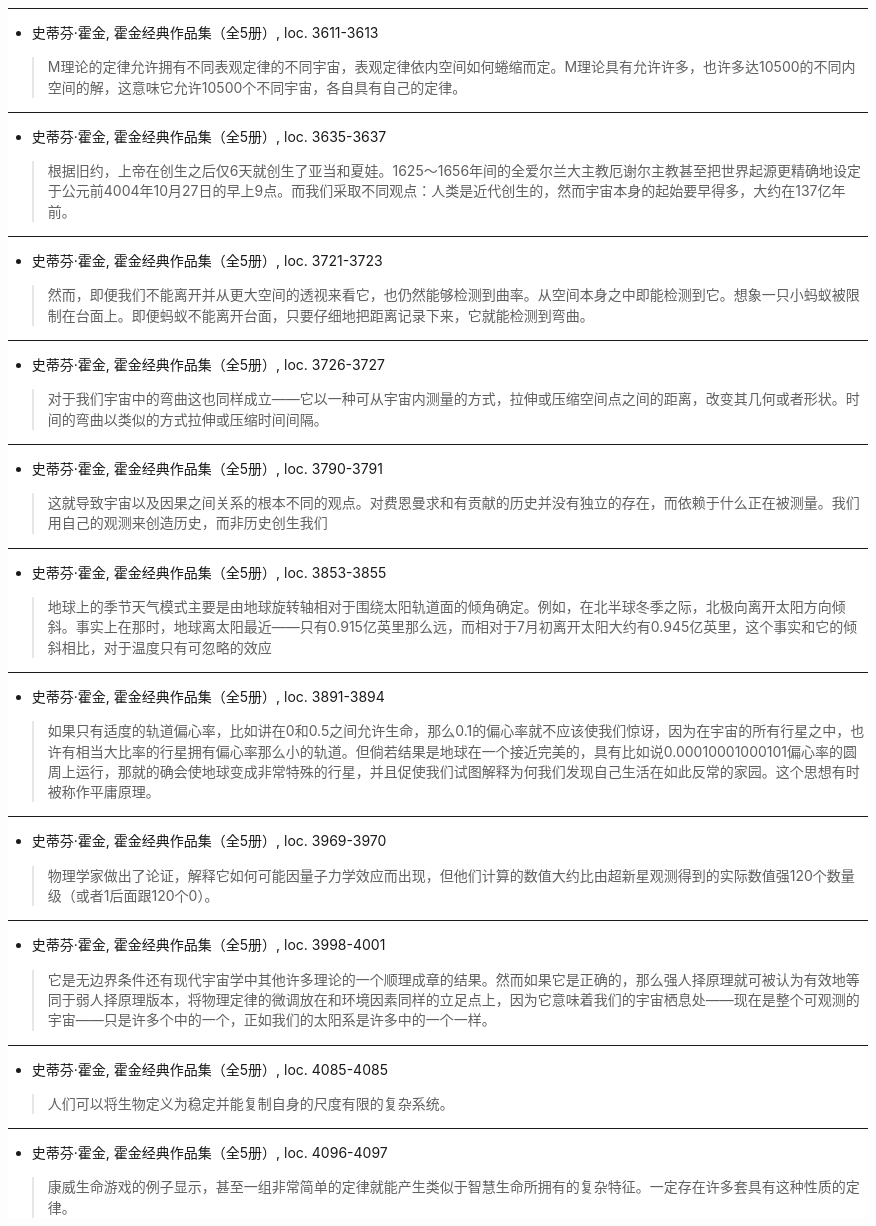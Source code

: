 ***

* 史蒂芬·霍金, 霍金经典作品集（全5册）, loc. 3611-3613
>M理论的定律允许拥有不同表观定律的不同宇宙，表观定律依内空间如何蜷缩而定。M理论具有允许许多，也许多达10500的不同内空间的解，这意味它允许10500个不同宇宙，各自具有自己的定律。

***

* 史蒂芬·霍金, 霍金经典作品集（全5册）, loc. 3635-3637
>根据旧约，上帝在创生之后仅6天就创生了亚当和夏娃。1625～1656年间的全爱尔兰大主教厄谢尔主教甚至把世界起源更精确地设定于公元前4004年10月27日的早上9点。而我们采取不同观点：人类是近代创生的，然而宇宙本身的起始要早得多，大约在137亿年前。

***

* 史蒂芬·霍金, 霍金经典作品集（全5册）, loc. 3721-3723
>然而，即便我们不能离开并从更大空间的透视来看它，也仍然能够检测到曲率。从空间本身之中即能检测到它。想象一只小蚂蚁被限制在台面上。即便蚂蚁不能离开台面，只要仔细地把距离记录下来，它就能检测到弯曲。

***

* 史蒂芬·霍金, 霍金经典作品集（全5册）, loc. 3726-3727
>对于我们宇宙中的弯曲这也同样成立——它以一种可从宇宙内测量的方式，拉伸或压缩空间点之间的距离，改变其几何或者形状。时间的弯曲以类似的方式拉伸或压缩时间间隔。

***

* 史蒂芬·霍金, 霍金经典作品集（全5册）, loc. 3790-3791
>这就导致宇宙以及因果之间关系的根本不同的观点。对费恩曼求和有贡献的历史并没有独立的存在，而依赖于什么正在被测量。我们用自己的观测来创造历史，而非历史创生我们

***

* 史蒂芬·霍金, 霍金经典作品集（全5册）, loc. 3853-3855
>地球上的季节天气模式主要是由地球旋转轴相对于围绕太阳轨道面的倾角确定。例如，在北半球冬季之际，北极向离开太阳方向倾斜。事实上在那时，地球离太阳最近——只有0.915亿英里那么远，而相对于7月初离开太阳大约有0.945亿英里，这个事实和它的倾斜相比，对于温度只有可忽略的效应

***

* 史蒂芬·霍金, 霍金经典作品集（全5册）, loc. 3891-3894
>如果只有适度的轨道偏心率，比如讲在0和0.5之间允许生命，那么0.1的偏心率就不应该使我们惊讶，因为在宇宙的所有行星之中，也许有相当大比率的行星拥有偏心率那么小的轨道。但倘若结果是地球在一个接近完美的，具有比如说0.00010001000101偏心率的圆周上运行，那就的确会使地球变成非常特殊的行星，并且促使我们试图解释为何我们发现自己生活在如此反常的家园。这个思想有时被称作平庸原理。

***

* 史蒂芬·霍金, 霍金经典作品集（全5册）, loc. 3969-3970
>物理学家做出了论证，解释它如何可能因量子力学效应而出现，但他们计算的数值大约比由超新星观测得到的实际数值强120个数量级（或者1后面跟120个0）。

***

* 史蒂芬·霍金, 霍金经典作品集（全5册）, loc. 3998-4001
>它是无边界条件还有现代宇宙学中其他许多理论的一个顺理成章的结果。然而如果它是正确的，那么强人择原理就可被认为有效地等同于弱人择原理版本，将物理定律的微调放在和环境因素同样的立足点上，因为它意味着我们的宇宙栖息处——现在是整个可观测的宇宙——只是许多个中的一个，正如我们的太阳系是许多中的一个一样。

***

* 史蒂芬·霍金, 霍金经典作品集（全5册）, loc. 4085-4085
>人们可以将生物定义为稳定并能复制自身的尺度有限的复杂系统。

***

* 史蒂芬·霍金, 霍金经典作品集（全5册）, loc. 4096-4097
>康威生命游戏的例子显示，甚至一组非常简单的定律就能产生类似于智慧生命所拥有的复杂特征。一定存在许多套具有这种性质的定律。
